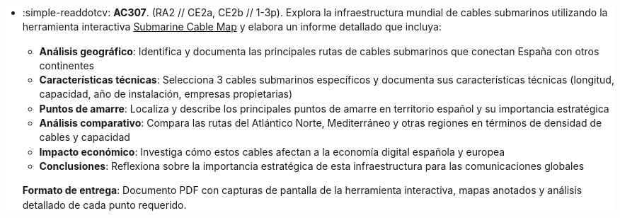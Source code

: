 <a name="AC307"></a>

* :simple-readdotcv: **AC307**. (RA2 // CE2a, CE2b // 1-3p). Explora la infraestructura mundial de cables submarinos utilizando la herramienta interactiva [Submarine Cable Map](https://www.submarinecablemap.com) y elabora un informe detallado que incluya:

    - **Análisis geográfico**: Identifica y documenta las principales rutas de cables submarinos que conectan España con otros continentes
    - **Características técnicas**: Selecciona 3 cables submarinos específicos y documenta sus características técnicas (longitud, capacidad, año de instalación, empresas propietarias)
    - **Puntos de amarre**: Localiza y describe los principales puntos de amarre en territorio español y su importancia estratégica
    - **Análisis comparativo**: Compara las rutas del Atlántico Norte, Mediterráneo y otras regiones en términos de densidad de cables y capacidad
    - **Impacto económico**: Investiga cómo estos cables afectan a la economía digital española y europea
    - **Conclusiones**: Reflexiona sobre la importancia estratégica de esta infraestructura para las comunicaciones globales

    **Formato de entrega**: Documento PDF con capturas de pantalla de la herramienta interactiva, mapas anotados y análisis detallado de cada punto requerido.




